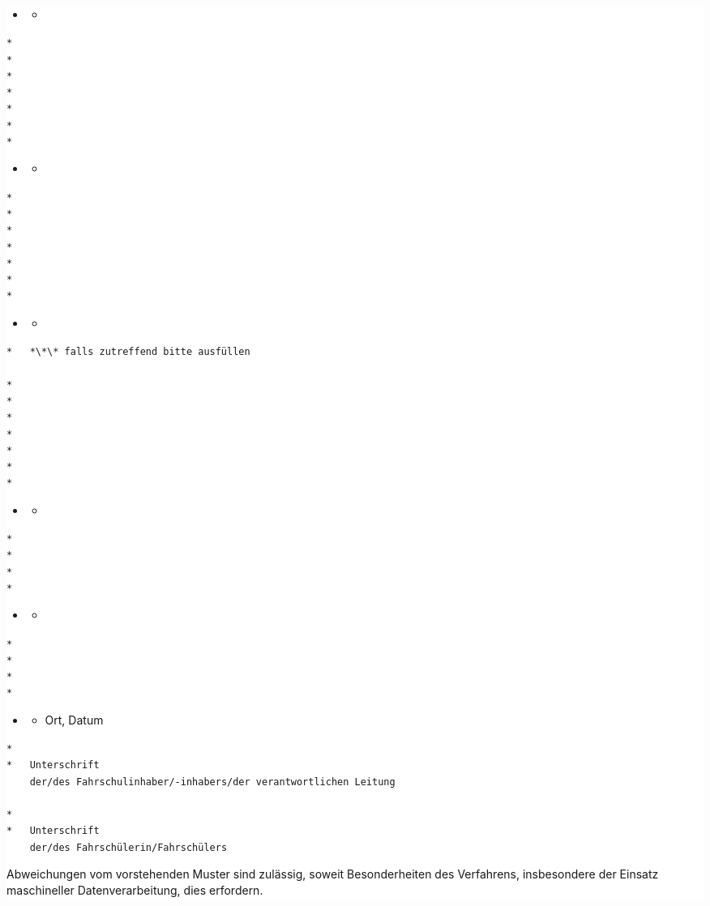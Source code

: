 *    *
    *
    *
    *
    *
    *
    *
    *

*    *
    *
    *
    *
    *
    *
    *
    *

*    *
    *   *\*\* falls zutreffend bitte ausfüllen

    *
    *
    *
    *
    *
    *
    *

*    *
    *
    *
    *
    *



*    *
    *
    *
    *
    *

*    *   Ort, Datum

    *
    *   Unterschrift
        der/des Fahrschulinhaber/-inhabers/der verantwortlichen Leitung

    *
    *   Unterschrift
        der/des Fahrschülerin/Fahrschülers



Abweichungen vom vorstehenden Muster sind zulässig, soweit
Besonderheiten des Verfahrens, insbesondere der Einsatz maschineller
Datenverarbeitung, dies erfordern.
